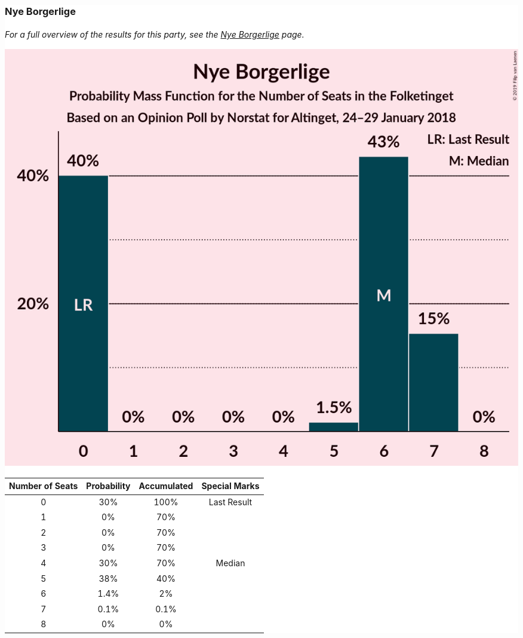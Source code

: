 ### Nye Borgerlige

*For a full overview of the results for this party, see the [Nye Borgerlige](party-nyeborgerlige.html) page.*

![Graph with seats probability mass function not yet produced](2018-01-29-Norstat-seats-pmf-nyeborgerlige.png "Seats Probability Mass Function")

| Number of Seats | Probability | Accumulated | Special Marks |
|:---------------:|:-----------:|:-----------:|:-------------:|
| 0 | 30% | 100% | Last Result |
| 1 | 0% | 70% |  |
| 2 | 0% | 70% |  |
| 3 | 0% | 70% |  |
| 4 | 30% | 70% | Median |
| 5 | 38% | 40% |  |
| 6 | 1.4% | 2% |  |
| 7 | 0.1% | 0.1% |  |
| 8 | 0% | 0% |  |
